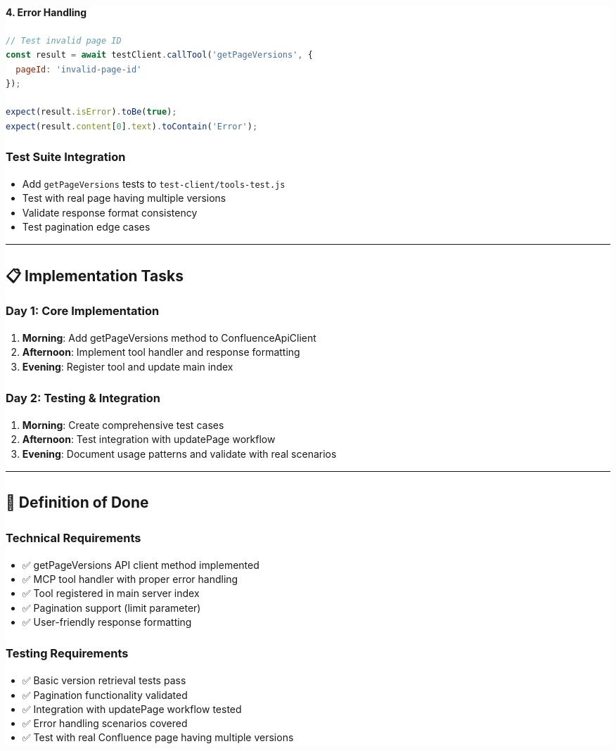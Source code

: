 #### 4. **Error Handling**
```javascript
// Test invalid page ID
const result = await testClient.callTool('getPageVersions', {
  pageId: 'invalid-page-id'
});

expect(result.isError).toBe(true);
expect(result.content[0].text).toContain('Error');
```

### Test Suite Integration
- Add `getPageVersions` tests to `test-client/tools-test.js`
- Test with real page having multiple versions
- Validate response format consistency
- Test pagination edge cases

---

## 📋 Implementation Tasks

### Day 1: Core Implementation
1. **Morning**: Add getPageVersions method to ConfluenceApiClient
2. **Afternoon**: Implement tool handler and response formatting
3. **Evening**: Register tool and update main index

### Day 2: Testing & Integration
1. **Morning**: Create comprehensive test cases
2. **Afternoon**: Test integration with updatePage workflow
3. **Evening**: Document usage patterns and validate with real scenarios

---

## 🎯 Definition of Done

### Technical Requirements
- ✅ getPageVersions API client method implemented
- ✅ MCP tool handler with proper error handling
- ✅ Tool registered in main server index
- ✅ Pagination support (limit parameter)
- ✅ User-friendly response formatting

### Testing Requirements
- ✅ Basic version retrieval tests pass
- ✅ Pagination functionality validated
- ✅ Integration with updatePage workflow tested
- ✅ Error handling scenarios covered
- ✅ Test with real Confluence page having multiple versions
